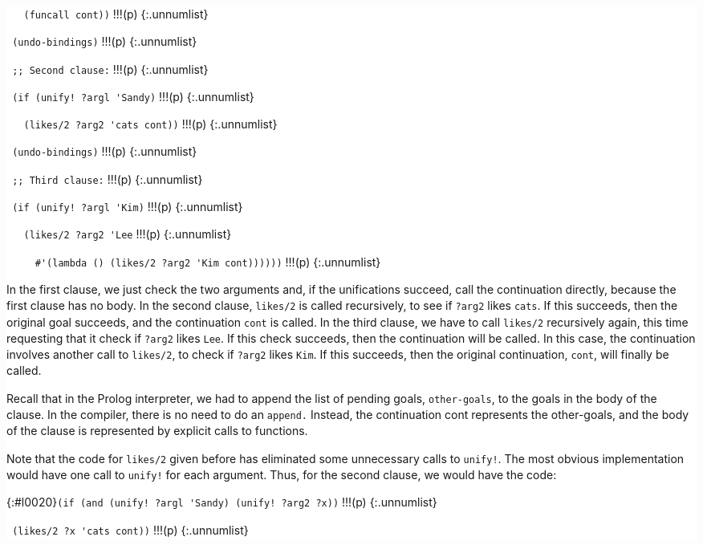 `   (funcall cont))`
!!!(p) {:.unnumlist}

` (undo-bindings)`
!!!(p) {:.unnumlist}

` ;; Second clause:`
!!!(p) {:.unnumlist}

` (if (unify!
?argl 'Sandy)`
!!!(p) {:.unnumlist}

`   (likes/2 ?arg2 'cats cont))`
!!!(p) {:.unnumlist}

` (undo-bindings)`
!!!(p) {:.unnumlist}

` ;; Third clause:`
!!!(p) {:.unnumlist}

` (if (unify!
?argl 'Kim)`
!!!(p) {:.unnumlist}

`   (likes/2 ?arg2 'Lee`
!!!(p) {:.unnumlist}

`     #'(lambda () (likes/2 ?arg2 'Kim cont))))))`
!!!(p) {:.unnumlist}

In the first clause, we just check the two arguments and, if the unifications succeed, call the continuation directly, because the first clause has no body.
In the second clause, `likes/2` is called recursively, to see if `?arg2` likes `cats`.
If this succeeds, then the original goal succeeds, and the continuation `cont` is called.
In the third clause, we have to call `likes/2` recursively again, this time requesting that it check if `?arg2` likes `Lee`.
If this check succeeds, then the continuation will be called.
In this case, the continuation involves another call to `likes/2`, to check if `?arg2` likes `Kim`.
If this succeeds, then the original continuation, `cont`, will finally be called.

Recall that in the Prolog interpreter, we had to append the list of pending goals, `other-goals`, to the goals in the body of the clause.
In the compiler, there is no need to do an `append.` Instead, the continuation cont represents the other-goals, and the body of the clause is represented by explicit calls to functions.

Note that the code for `likes/2` given before has eliminated some unnecessary calls to `unify!`.
The most obvious implementation would have one call to `unify!` for each argument.
Thus, for the second clause, we would have the code:

[ ](#){:#l0020}`(if (and (unify!
?argl 'Sandy) (unify!
?arg2 ?x))`
!!!(p) {:.unnumlist}

` (likes/2 ?x 'cats cont))`
!!!(p) {:.unnumlist}

